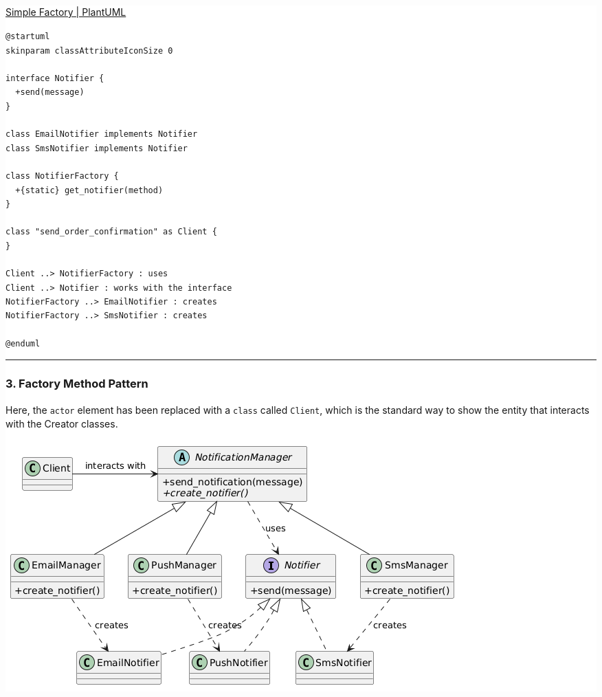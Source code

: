 [Simple Factory | PlantUML](//www.plantuml.com/plantuml/png/fPBFIWCn48VlUOhGYnLfyUn1AkB1WrBi0yWqdRQ3IRPa9YWkVNUpVyOkiXIXjqpopPVCZonO84aEtl07nGCa2DPvO7uGIRJEWi-kYYlwHdjhp9MTpMPscQfDTi9DOIWAfYqujA-Lq9OmsTfOUyCODzE0pB33QtCqhTG-1I3_2r8uU0mOYqhtUcuL-1_KClF-7AOFVam8KgNkmR1cIU2a7LDP1q9LV848k-40xt5mUfgcdDQgELhNsB57CKt_JAjI_99YF7FXg4VJkD2YQLsaqJGzOPHcsObrepuXR-XR9U_fqAMkJVUZLzxPzXj1ywa-IVPc39hFjRdjc6H6dXZDM94kz27NZLBGFaO5IpcAQKxADVKeQ1Obmnpy3m00)

```plantuml
@startuml
skinparam classAttributeIconSize 0

interface Notifier {
  +send(message)
}

class EmailNotifier implements Notifier
class SmsNotifier implements Notifier

class NotifierFactory {
  +{static} get_notifier(method)
}

class "send_order_confirmation" as Client {
}

Client ..> NotifierFactory : uses
Client ..> Notifier : works with the interface
NotifierFactory ..> EmailNotifier : creates
NotifierFactory ..> SmsNotifier : creates

@enduml
```

-----

### 3\. Factory Method Pattern

Here, the `actor` element has been replaced with a `class` called `Client`, which is the standard way to show the entity that interacts with the Creator classes.

![final_factory](images/032_factory_pattern-image-2.png)
